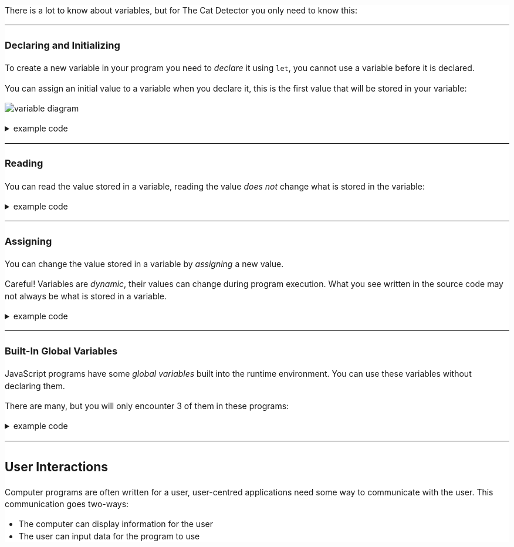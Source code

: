There is a lot to know about variables, but for The Cat Detector you only need to know
this:

---

### Declaring and Initializing

To create a new variable in your program you need to _declare_ it using `let`, you cannot
use a variable before it is declared.

You can assign an initial value to a variable when you declare it, this is the first value
that will be stored in your variable:

![variable diagram](./variable-declare-initialize.jpg)

<details><summary>example code</summary></details>

---

### Reading

You can read the value stored in a variable, reading the value _does not_ change what is
stored in the variable:

<details><summary>example code</summary></details>

---

### Assigning

You can change the value stored in a variable by _assigning_ a new value.

Careful! Variables are _dynamic_, their values can change during program execution. What
you see written in the source code may not always be what is stored in a variable.

<details><summary>example code</summary></details>

---

### Built-In Global Variables

JavaScript programs have some _global variables_ built into the runtime environment. You
can use these variables without declaring them.

There are many, but you will only encounter 3 of them in these programs:

<details><summary>example code</summary></details>

---

## User Interactions

Computer programs are often written for a user, user-centred applications need some way to
communicate with the user. This communication goes two-ways:

- The computer can display information for the user
- The user can input data for the program to use
